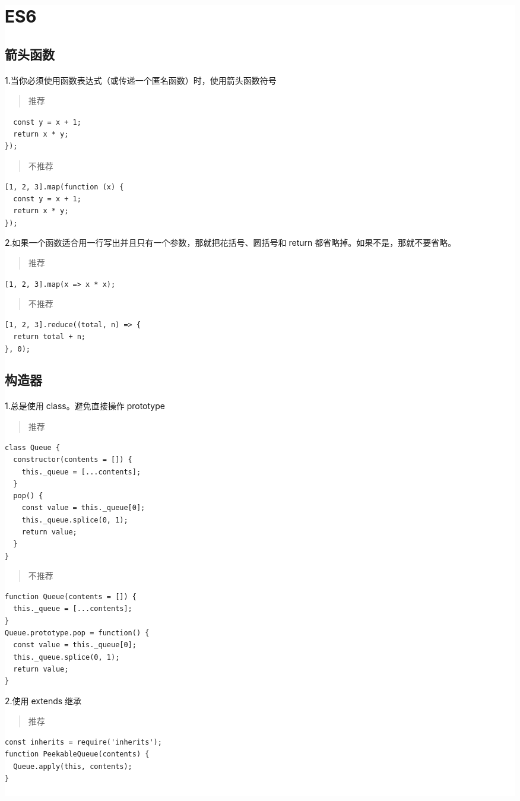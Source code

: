 # ES6
## 箭头函数
1.当你必须使用函数表达式（或传递一个匿名函数）时，使用箭头函数符号
> 推荐
```[1, 2, 3].map((x) => {
  const y = x + 1;
  return x * y;
});
```
> 不推荐
```
[1, 2, 3].map(function (x) {
  const y = x + 1;
  return x * y;
});
```
2.如果一个函数适合用一行写出并且只有一个参数，那就把花括号、圆括号和 return 都省略掉。如果不是，那就不要省略。
> 推荐
```
[1, 2, 3].map(x => x * x);
```
> 不推荐
```
[1, 2, 3].reduce((total, n) => {
  return total + n;
}, 0);
```
## 构造器
1.总是使用 class。避免直接操作 prototype 
> 推荐
```
class Queue {
  constructor(contents = []) {
    this._queue = [...contents];
  }
  pop() {
    const value = this._queue[0];
    this._queue.splice(0, 1);
    return value;
  }
}
```
> 不推荐
```
function Queue(contents = []) {
  this._queue = [...contents];
}
Queue.prototype.pop = function() {
  const value = this._queue[0];
  this._queue.splice(0, 1);
  return value;
}
```
2.使用 extends 继承
> 推荐
```
const inherits = require('inherits');
function PeekableQueue(contents) {
  Queue.apply(this, contents);
}


```